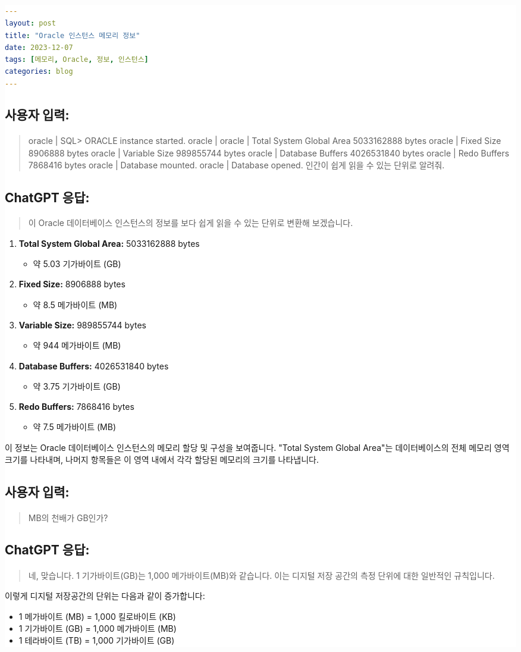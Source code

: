 ```yaml
---
layout: post
title: "Oracle 인스턴스 메모리 정보"
date: 2023-12-07
tags: [메모리, Oracle, 정보, 인스턴스]
categories: blog
---
```


## 사용자 입력:
> oracle  | SQL> ORACLE instance started.
oracle  |
oracle  | Total System Global Area 5033162888 bytes
oracle  | Fixed Size                8906888 bytes
oracle  | Variable Size           989855744 bytes
oracle  | Database Buffers       4026531840 bytes
oracle  | Redo Buffers              7868416 bytes
oracle  | Database mounted.
oracle  | Database opened.
인간이 쉽게 읽을 수 있는 단위로 알려줘.

## ChatGPT 응답:
> 이 Oracle 데이터베이스 인스턴스의 정보를 보다 쉽게 읽을 수 있는 단위로 변환해 보겠습니다.

1. **Total System Global Area:** 5033162888 bytes
   - 약 5.03 기가바이트 (GB)

2. **Fixed Size:** 8906888 bytes
   - 약 8.5 메가바이트 (MB)

3. **Variable Size:** 989855744 bytes
   - 약 944 메가바이트 (MB)

4. **Database Buffers:** 4026531840 bytes
   - 약 3.75 기가바이트 (GB)

5. **Redo Buffers:** 7868416 bytes
   - 약 7.5 메가바이트 (MB)

이 정보는 Oracle 데이터베이스 인스턴스의 메모리 할당 및 구성을 보여줍니다. "Total System Global Area"는 데이터베이스의 전체 메모리 영역 크기를 나타내며, 나머지 항목들은 이 영역 내에서 각각 할당된 메모리의 크기를 나타냅니다.

## 사용자 입력:
> MB의 천배가 GB인가?

## ChatGPT 응답:
> 네, 맞습니다. 1 기가바이트(GB)는 1,000 메가바이트(MB)와 같습니다. 이는 디지털 저장 공간의 측정 단위에 대한 일반적인 규칙입니다. 

이렇게 디지털 저장공간의 단위는 다음과 같이 증가합니다:
- 1 메가바이트 (MB) = 1,000 킬로바이트 (KB)
- 1 기가바이트 (GB) = 1,000 메가바이트 (MB)
- 1 테라바이트 (TB) = 1,000 기가바이트 (GB)

